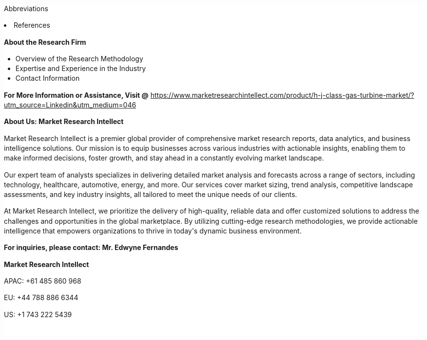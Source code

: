 Abbreviations</li><li>References</li></ul><p><strong>About the Research Firm</strong></p><ul><li>Overview of the Research Methodology</li><li>Expertise and Experience in the Industry</li><li>Contact Information</li></ul></div><div class="article-main__content" data-test-id="publishing-text-block"><p><span class="font-[700]"><strong>For More Information or Assistance, Visit @</strong>&nbsp;<a href="https://www.marketresearchintellect.com/product/h-j-class-gas-turbine-market/?utm_source=Linkedin&utm_medium=046">https://www.marketresearchintellect.com/product/h-j-class-gas-turbine-market/?utm_source=Linkedin&utm_medium=046</a></span></p><p><strong>About Us: Market Research Intellect</strong></p><p>Market Research Intellect is a premier global provider of comprehensive market research reports, data analytics, and business intelligence solutions. Our mission is to equip businesses across various industries with actionable insights, enabling them to make informed decisions, foster growth, and stay ahead in a constantly evolving market landscape.</p><p>Our expert team of analysts specializes in delivering detailed market analysis and forecasts across a range of sectors, including technology, healthcare, automotive, energy, and more. Our services cover market sizing, trend analysis, competitive landscape assessments, and key industry insights, all tailored to meet the unique needs of our clients.</p><p>At Market Research Intellect, we prioritize the delivery of high-quality, reliable data and offer customized solutions to address the challenges and opportunities in the global marketplace. By utilizing cutting-edge research methodologies, we provide actionable intelligence that empowers organizations to thrive in today's dynamic business environment.</p><p><strong>For inquiries, please contact: Mr. Edwyne Fernandes</strong></p><p><strong>Market Research Intellect</strong></p><p>APAC: +61 485 860 968</p><p>EU: +44 788 886 6344</p><p>US: +1 743 222 5439</p></div><div class="article-main__content" data-test-id="publishing-text-block">&nbsp;</div>
